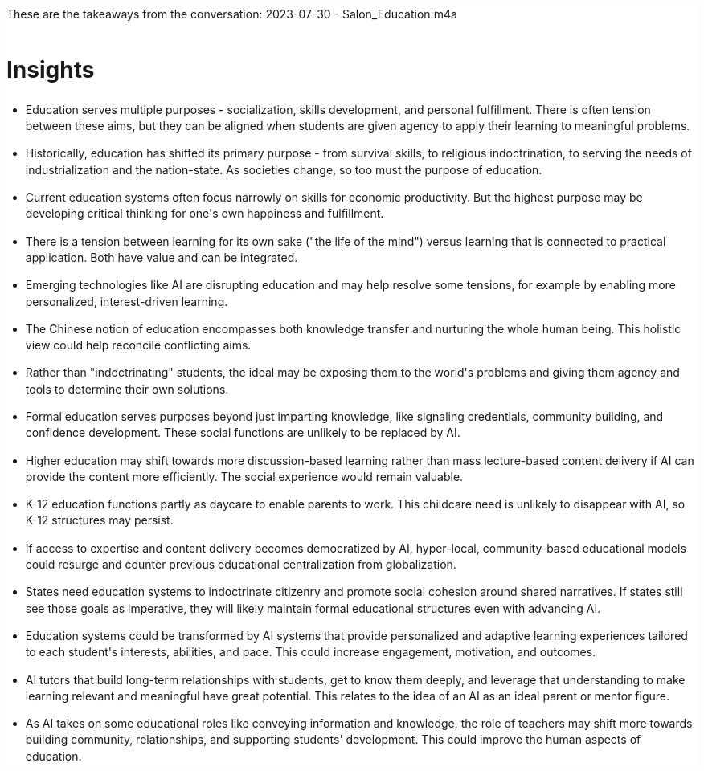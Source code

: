These are the takeaways from the conversation: 2023-07-30 - Salon_Education.m4a

# Insights
- Education serves multiple purposes - socialization, skills development, and personal fulfillment. There is often tension between these aims, but they can be aligned when students are given agency to apply their learning to meaningful problems.

- Historically, education has shifted its primary purpose - from survival skills, to religious indoctrination, to serving the needs of industrialization and the nation-state. As societies change, so too must the purpose of education.

- Current education systems often focus narrowly on skills for economic productivity. But the highest purpose may be developing critical thinking for one's own happiness and fulfillment.

- There is a tension between learning for its own sake ("the life of the mind") versus learning that is connected to practical application. Both have value and can be integrated.

- Emerging technologies like AI are disrupting education and may help resolve some tensions, for example by enabling more personalized, interest-driven learning.

- The Chinese notion of education encompasses both knowledge transfer and nurturing the whole human being. This holistic view could help reconcile conflicting aims.

- Rather than "indoctrinating" students, the ideal may be exposing them to the world's problems and giving them agency and tools to determine their own solutions.

- Formal education serves purposes beyond just imparting knowledge, like signaling credentials, community building, and confidence development. These social functions are unlikely to be replaced by AI.

- Higher education may shift towards more discussion-based learning rather than mass lecture-based content delivery if AI can provide the content more efficiently. The social experience would remain valuable.

- K-12 education functions partly as daycare to enable parents to work. This childcare need is unlikely to disappear with AI, so K-12 structures may persist.

- If access to expertise and content delivery becomes democratized by AI, hyper-local, community-based educational models could resurge and counter previous educational centralization from globalization.

- States need education systems to indoctrinate citizenry and promote social cohesion around shared narratives. If states still see those goals as imperative, they will likely maintain formal educational structures even with advancing AI.

- Education systems could be transformed by AI systems that provide personalized and adaptive learning experiences tailored to each student's interests, abilities, and pace. This could increase engagement, motivation, and outcomes.

- AI tutors that build long-term relationships with students, get to know them deeply, and leverage that understanding to make learning relevant and meaningful have great potential. This relates to the idea of an AI as an ideal parent or mentor figure.

- As AI takes on some educational roles like conveying information and knowledge, the role of teachers may shift more towards building community, relationships, and supporting students' development. This could improve the human aspects of education.
